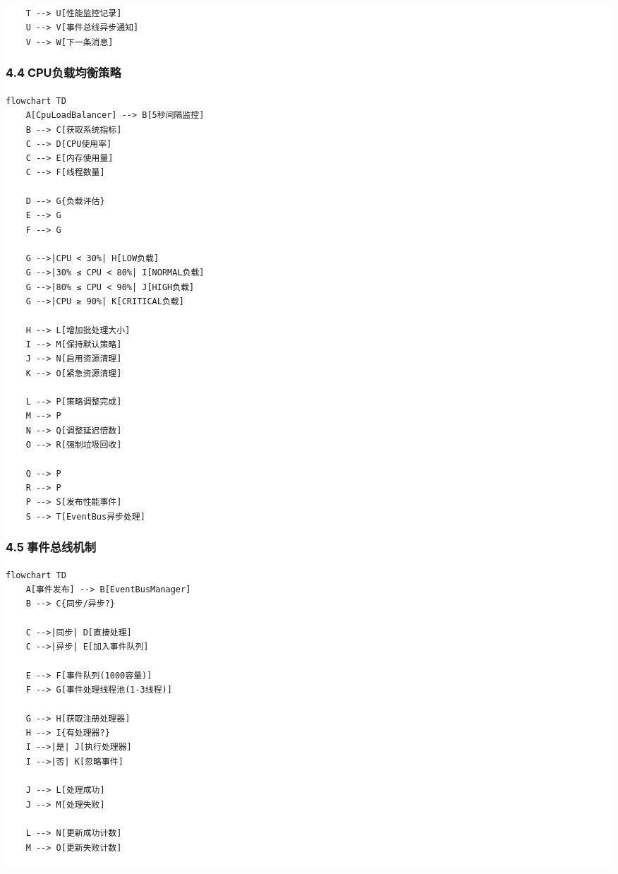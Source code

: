 ```mermaid
    T --> U[性能监控记录]
    U --> V[事件总线异步通知]
    V --> W[下一条消息]
```

### 4.4 CPU负载均衡策略

```mermaid
flowchart TD
    A[CpuLoadBalancer] --> B[5秒间隔监控]
    B --> C[获取系统指标]
    C --> D[CPU使用率]
    C --> E[内存使用量]
    C --> F[线程数量]
    
    D --> G{负载评估}
    E --> G
    F --> G
    
    G -->|CPU < 30%| H[LOW负载]
    G -->|30% ≤ CPU < 80%| I[NORMAL负载]
    G -->|80% ≤ CPU < 90%| J[HIGH负载]
    G -->|CPU ≥ 90%| K[CRITICAL负载]
    
    H --> L[增加批处理大小]
    I --> M[保持默认策略]
    J --> N[启用资源清理]
    K --> O[紧急资源清理]
    
    L --> P[策略调整完成]
    M --> P
    N --> Q[调整延迟倍数]
    O --> R[强制垃圾回收]
    
    Q --> P
    R --> P
    P --> S[发布性能事件]
    S --> T[EventBus异步处理]
```

### 4.5 事件总线机制

```mermaid
flowchart TD
    A[事件发布] --> B[EventBusManager]
    B --> C{同步/异步?}
    
    C -->|同步| D[直接处理]
    C -->|异步| E[加入事件队列]
    
    E --> F[事件队列(1000容量)]
    F --> G[事件处理线程池(1-3线程)]
    
    G --> H[获取注册处理器]
    H --> I{有处理器?}
    I -->|是| J[执行处理器]
    I -->|否| K[忽略事件]
    
    J --> L[处理成功]
    J --> M[处理失败]
    
    L --> N[更新成功计数]
    M --> O[更新失败计数]
    
```